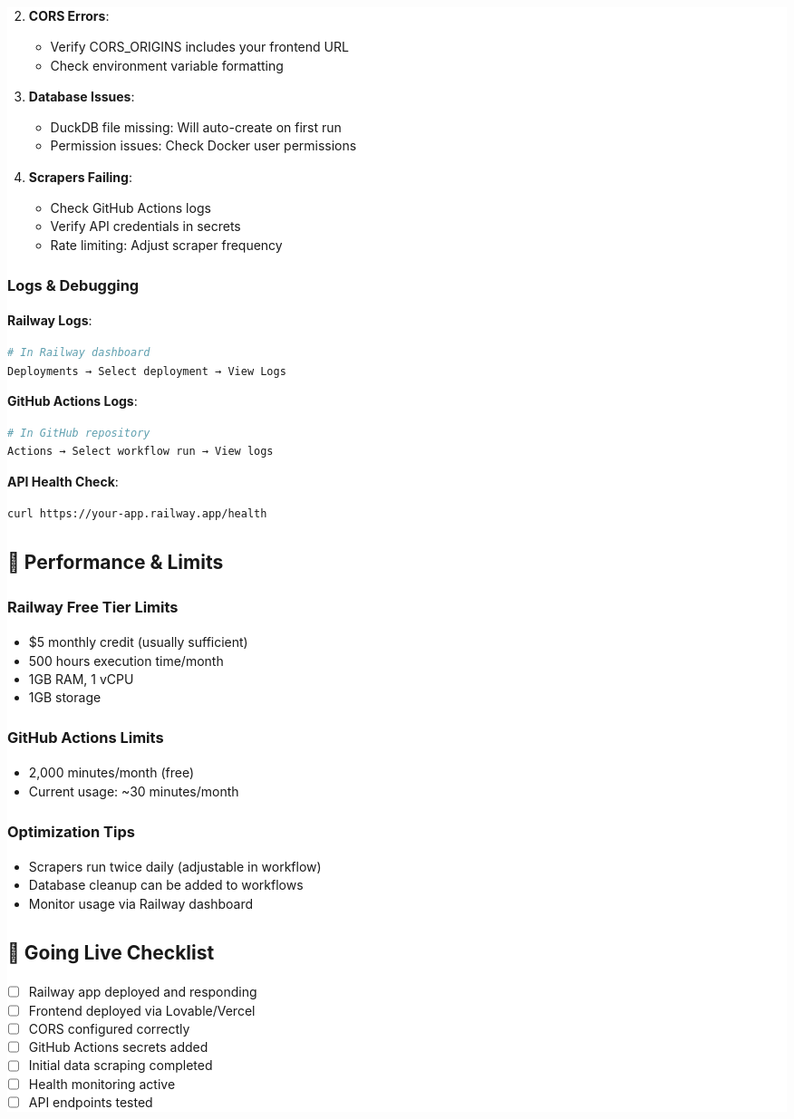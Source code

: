 2. **CORS Errors**:
   - Verify CORS_ORIGINS includes your frontend URL
   - Check environment variable formatting

3. **Database Issues**:
   - DuckDB file missing: Will auto-create on first run
   - Permission issues: Check Docker user permissions

4. **Scrapers Failing**:
   - Check GitHub Actions logs
   - Verify API credentials in secrets
   - Rate limiting: Adjust scraper frequency

### Logs & Debugging

**Railway Logs**:
```bash
# In Railway dashboard
Deployments → Select deployment → View Logs
```

**GitHub Actions Logs**:
```bash
# In GitHub repository
Actions → Select workflow run → View logs
```

**API Health Check**:
```bash
curl https://your-app.railway.app/health
```

## 🎯 Performance & Limits

### Railway Free Tier Limits
- $5 monthly credit (usually sufficient)
- 500 hours execution time/month
- 1GB RAM, 1 vCPU
- 1GB storage

### GitHub Actions Limits
- 2,000 minutes/month (free)
- Current usage: ~30 minutes/month

### Optimization Tips
- Scrapers run twice daily (adjustable in workflow)
- Database cleanup can be added to workflows
- Monitor usage via Railway dashboard

## 🚀 Going Live Checklist

- [ ] Railway app deployed and responding
- [ ] Frontend deployed via Lovable/Vercel
- [ ] CORS configured correctly
- [ ] GitHub Actions secrets added
- [ ] Initial data scraping completed
- [ ] Health monitoring active
- [ ] API endpoints tested
